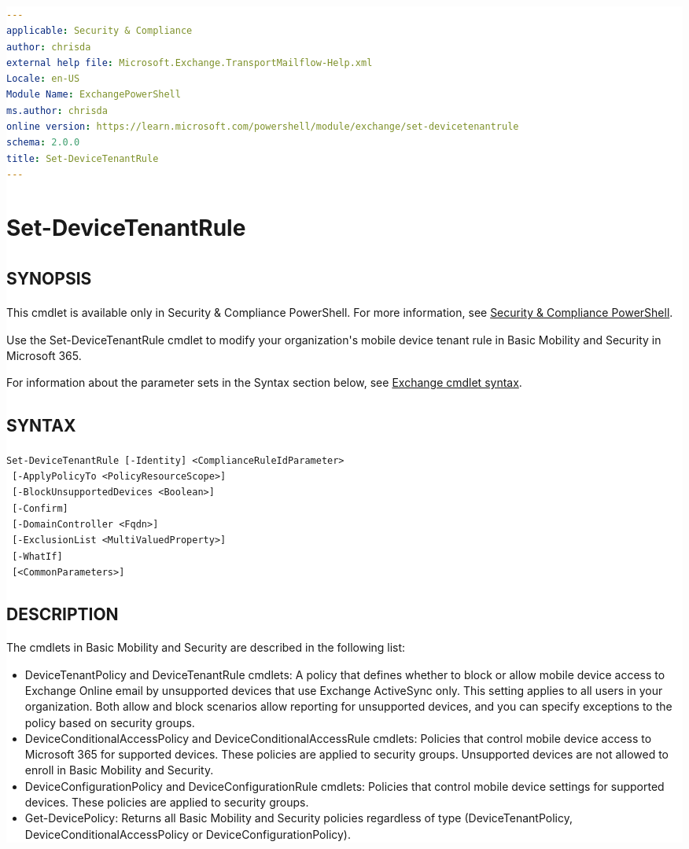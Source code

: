 ```yaml
---
applicable: Security & Compliance
author: chrisda
external help file: Microsoft.Exchange.TransportMailflow-Help.xml
Locale: en-US
Module Name: ExchangePowerShell
ms.author: chrisda
online version: https://learn.microsoft.com/powershell/module/exchange/set-devicetenantrule
schema: 2.0.0
title: Set-DeviceTenantRule
---
```


# Set-DeviceTenantRule

## SYNOPSIS
This cmdlet is available only in Security & Compliance PowerShell. For more information, see [Security & Compliance PowerShell](https://learn.microsoft.com/powershell/exchange/scc-powershell).

Use the Set-DeviceTenantRule cmdlet to modify your organization's mobile device tenant rule in Basic Mobility and Security in Microsoft 365.

For information about the parameter sets in the Syntax section below, see [Exchange cmdlet syntax](https://learn.microsoft.com/powershell/exchange/exchange-cmdlet-syntax).

## SYNTAX

```
Set-DeviceTenantRule [-Identity] <ComplianceRuleIdParameter>
 [-ApplyPolicyTo <PolicyResourceScope>]
 [-BlockUnsupportedDevices <Boolean>]
 [-Confirm]
 [-DomainController <Fqdn>]
 [-ExclusionList <MultiValuedProperty>]
 [-WhatIf]
 [<CommonParameters>]
```

## DESCRIPTION
The cmdlets in Basic Mobility and Security are described in the following list:

- DeviceTenantPolicy and DeviceTenantRule cmdlets: A policy that defines whether to block or allow mobile device access to Exchange Online email by unsupported devices that use Exchange ActiveSync only. This setting applies to all users in your organization. Both allow and block scenarios allow reporting for unsupported devices, and you can specify exceptions to the policy based on security groups.
- DeviceConditionalAccessPolicy and DeviceConditionalAccessRule cmdlets: Policies that control mobile device access to Microsoft 365 for supported devices. These policies are applied to security groups. Unsupported devices are not allowed to enroll in Basic Mobility and Security.
- DeviceConfigurationPolicy and DeviceConfigurationRule cmdlets: Policies that control mobile device settings for supported devices. These policies are applied to security groups.
- Get-DevicePolicy: Returns all Basic Mobility and Security policies regardless of type (DeviceTenantPolicy, DeviceConditionalAccessPolicy or DeviceConfigurationPolicy).
